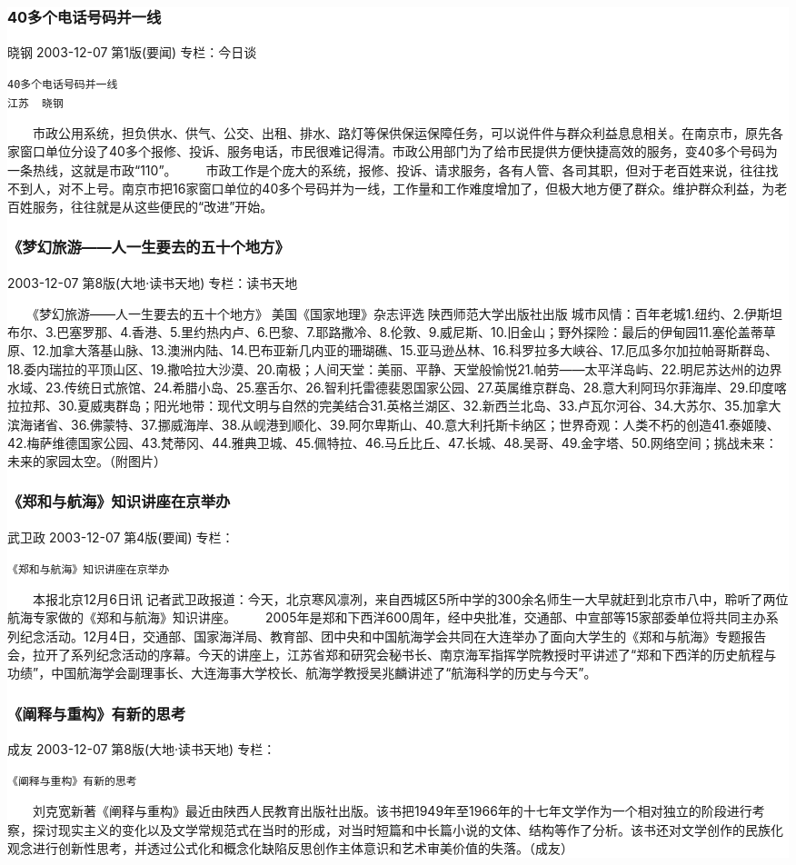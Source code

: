 ### 40多个电话号码并一线
晓钢
2003-12-07
第1版(要闻)
专栏：今日谈

    40多个电话号码并一线
    江苏  晓钢
　　市政公用系统，担负供水、供气、公交、出租、排水、路灯等保供保运保障任务，可以说件件与群众利益息息相关。在南京市，原先各家窗口单位分设了40多个报修、投诉、服务电话，市民很难记得清。市政公用部门为了给市民提供方便快捷高效的服务，变40多个号码为一条热线，这就是市政“110”。
　　市政工作是个庞大的系统，报修、投诉、请求服务，各有人管、各司其职，但对于老百姓来说，往往找不到人，对不上号。南京市把16家窗口单位的40多个号码并为一线，工作量和工作难度增加了，但极大地方便了群众。维护群众利益，为老百姓服务，往往就是从这些便民的“改进”开始。


### 《梦幻旅游——人一生要去的五十个地方》

2003-12-07
第8版(大地·读书天地)
专栏：读书天地

　　《梦幻旅游——人一生要去的五十个地方》
    美国《国家地理》杂志评选  陕西师范大学出版社出版
    城市风情：百年老城1.纽约、2.伊斯坦布尔、3.巴塞罗那、4.香港、5.里约热内卢、6.巴黎、7.耶路撒冷、8.伦敦、9.威尼斯、10.旧金山；野外探险：最后的伊甸园11.塞伦盖蒂草原、12.加拿大落基山脉、13.澳洲内陆、14.巴布亚新几内亚的珊瑚礁、15.亚马逊丛林、16.科罗拉多大峡谷、17.厄瓜多尔加拉帕哥斯群岛、18.委内瑞拉的平顶山区、19.撒哈拉大沙漠、20.南极；人间天堂：美丽、平静、天堂般愉悦21.帕劳——太平洋岛屿、22.明尼苏达州的边界水域、23.传统日式旅馆、24.希腊小岛、25.塞舌尔、26.智利托雷德裴恩国家公园、27.英属维京群岛、28.意大利阿玛尔菲海岸、29.印度喀拉拉邦、30.夏威夷群岛；阳光地带：现代文明与自然的完美结合31.英格兰湖区、32.新西兰北岛、33.卢瓦尔河谷、34.大苏尔、35.加拿大滨海诸省、36.佛蒙特、37.挪威海岸、38.从岘港到顺化、39.阿尔卑斯山、40.意大利托斯卡纳区；世界奇观：人类不朽的创造41.泰姬陵、42.梅萨维德国家公园、43.梵蒂冈、44.雅典卫城、45.佩特拉、46.马丘比丘、47.长城、48.吴哥、49.金字塔、50.网络空间；挑战未来：未来的家园太空。（附图片）


### 《郑和与航海》知识讲座在京举办
武卫政
2003-12-07
第4版(要闻)
专栏：

    《郑和与航海》知识讲座在京举办
　　本报北京12月6日讯  记者武卫政报道：今天，北京寒风凛冽，来自西城区5所中学的300余名师生一大早就赶到北京市八中，聆听了两位航海专家做的《郑和与航海》知识讲座。
　　2005年是郑和下西洋600周年，经中央批准，交通部、中宣部等15家部委单位将共同主办系列纪念活动。12月4日，交通部、国家海洋局、教育部、团中央和中国航海学会共同在大连举办了面向大学生的《郑和与航海》专题报告会，拉开了系列纪念活动的序幕。今天的讲座上，江苏省郑和研究会秘书长、南京海军指挥学院教授时平讲述了“郑和下西洋的历史航程与功绩”，中国航海学会副理事长、大连海事大学校长、航海学教授吴兆麟讲述了“航海科学的历史与今天”。


### 《阐释与重构》有新的思考
成友
2003-12-07
第8版(大地·读书天地)
专栏：

    《阐释与重构》有新的思考
　　刘克宽新著《阐释与重构》最近由陕西人民教育出版社出版。该书把1949年至1966年的十七年文学作为一个相对独立的阶段进行考察，探讨现实主义的变化以及文学常规范式在当时的形成，对当时短篇和中长篇小说的文体、结构等作了分析。该书还对文学创作的民族化观念进行创新性思考，并透过公式化和概念化缺陷反思创作主体意识和艺术审美价值的失落。（成友）

